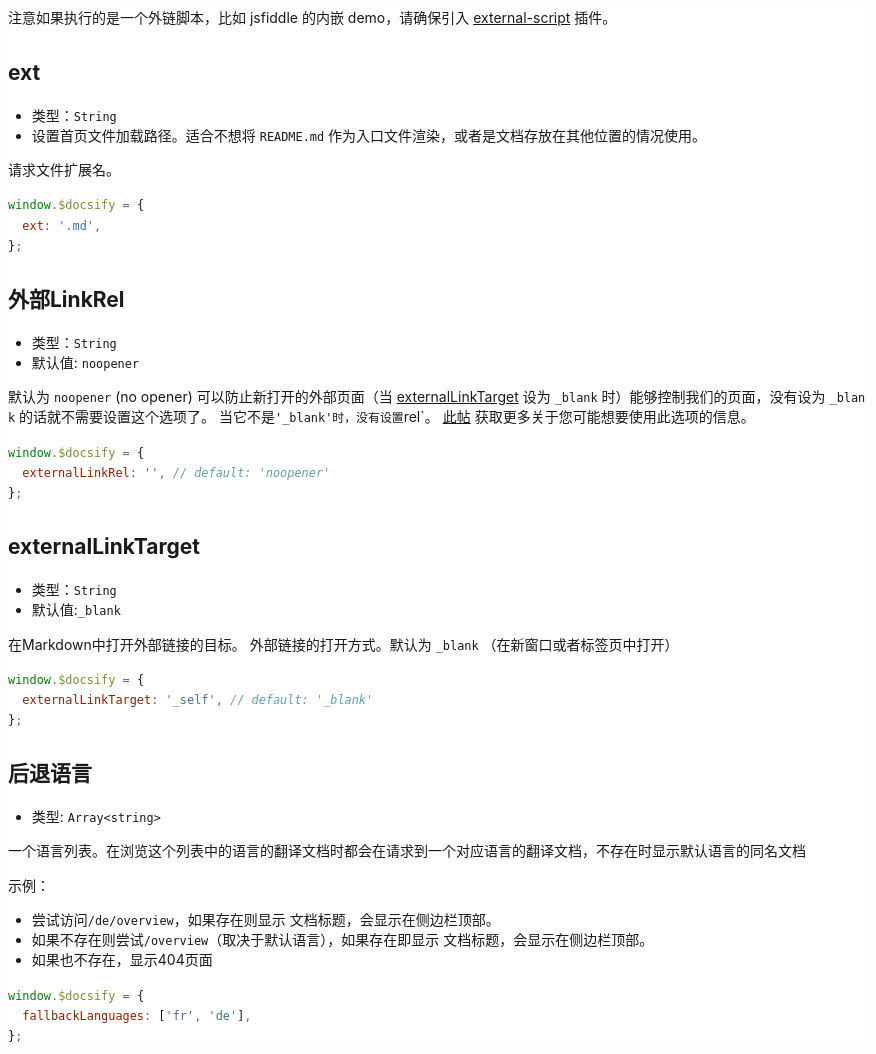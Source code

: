 注意如果执行的是一个外链脚本，比如 jsfiddle 的内嵌 demo，请确保引入 [external-script](plugins.md?id=外链脚本-external-script) 插件。

## ext

- 类型：`String`
- 设置首页文件加载路径。适合不想将 `README.md` 作为入口文件渲染，或者是文档存放在其他位置的情况使用。

请求文件扩展名。

```js
window.$docsify = {
  ext: '.md',
};
```

## 外部LinkRel

- 类型：`String`
- 默认值: `noopener`

默认为 `noopener` (no opener) 可以防止新打开的外部页面（当 [externalLinkTarget](#externallinktarget) 设为 `_blank` 时）能够控制我们的页面，没有设为 `_blank` 的话就不需要设置这个选项了。 当它不是`'_blank'时，没有设置`rel\`。 [此帖](https://mathiasbynens.github.io/rel-noopener/) 获取更多关于您可能想要使用此选项的信息。

```js
window.$docsify = {
  externalLinkRel: '', // default: 'noopener'
};
```

## externalLinkTarget

- 类型：`String`
- 默认值:`_blank`

在Markdown中打开外部链接的目标。 外部链接的打开方式。默认为 `_blank` （在新窗口或者标签页中打开）

```js
window.$docsify = {
  externalLinkTarget: '_self', // default: '_blank'
};
```

## 后退语言

- 类型: `Array<string>`

一个语言列表。在浏览这个列表中的语言的翻译文档时都会在请求到一个对应语言的翻译文档，不存在时显示默认语言的同名文档

示例：

- 尝试访问`/de/overview`，如果存在则显示 文档标题，会显示在侧边栏顶部。
- 如果不存在则尝试`/overview`（取决于默认语言），如果存在即显示 文档标题，会显示在侧边栏顶部。
- 如果也不存在，显示404页面

```js
window.$docsify = {
  fallbackLanguages: ['fr', 'de'],
};
```
